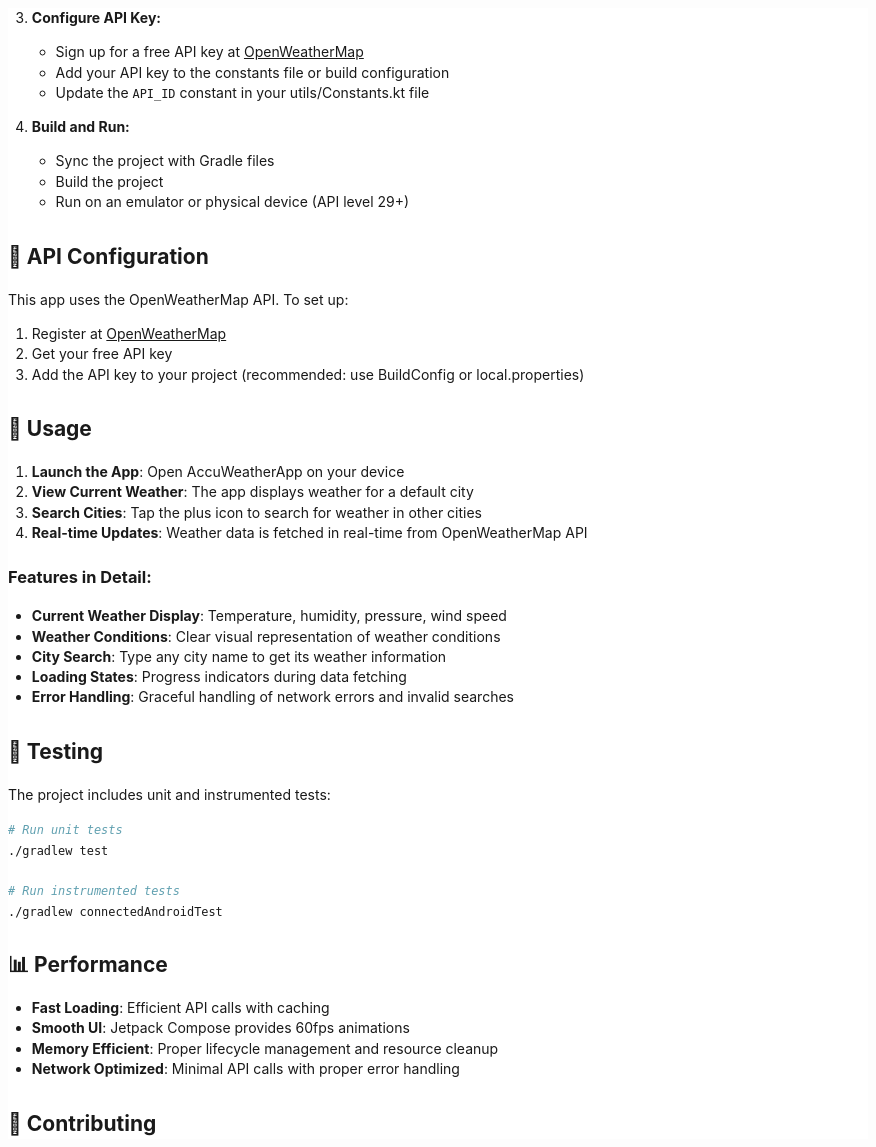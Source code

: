 3. **Configure API Key:**
   - Sign up for a free API key at [OpenWeatherMap](https://openweathermap.org/api)
   - Add your API key to the constants file or build configuration
   - Update the `API_ID` constant in your utils/Constants.kt file

4. **Build and Run:**
   - Sync the project with Gradle files
   - Build the project
   - Run on an emulator or physical device (API level 29+)

## 🔑 API Configuration

This app uses the OpenWeatherMap API. To set up:

1. Register at [OpenWeatherMap](https://openweathermap.org/api)
2. Get your free API key
3. Add the API key to your project (recommended: use BuildConfig or local.properties)

## 🎯 Usage

1. **Launch the App**: Open AccuWeatherApp on your device
2. **View Current Weather**: The app displays weather for a default city
3. **Search Cities**: Tap the plus icon to search for weather in other cities
4. **Real-time Updates**: Weather data is fetched in real-time from OpenWeatherMap API

### Features in Detail:

- **Current Weather Display**: Temperature, humidity, pressure, wind speed
- **Weather Conditions**: Clear visual representation of weather conditions
- **City Search**: Type any city name to get its weather information
- **Loading States**: Progress indicators during data fetching
- **Error Handling**: Graceful handling of network errors and invalid searches

## 🧪 Testing

The project includes unit and instrumented tests:

```bash
# Run unit tests
./gradlew test

# Run instrumented tests
./gradlew connectedAndroidTest
```

## 📊 Performance

- **Fast Loading**: Efficient API calls with caching
- **Smooth UI**: Jetpack Compose provides 60fps animations
- **Memory Efficient**: Proper lifecycle management and resource cleanup
- **Network Optimized**: Minimal API calls with proper error handling

## 🤝 Contributing
